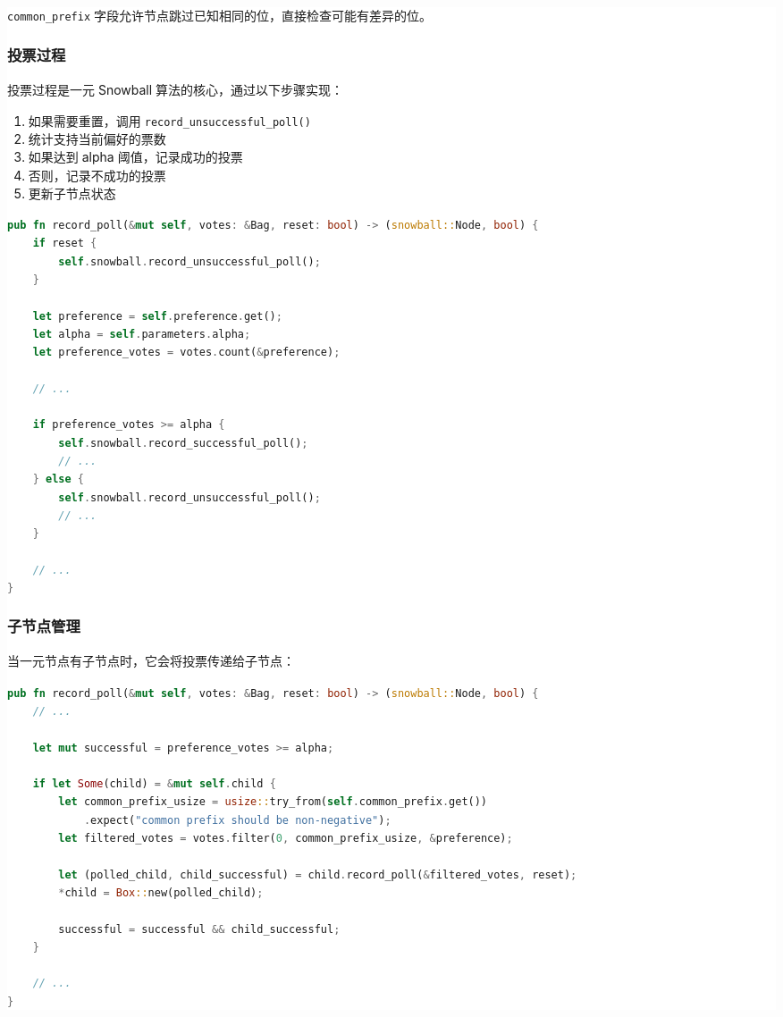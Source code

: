 `common_prefix` 字段允许节点跳过已知相同的位，直接检查可能有差异的位。

### 投票过程

投票过程是一元 Snowball 算法的核心，通过以下步骤实现：

1. 如果需要重置，调用 `record_unsuccessful_poll()`
2. 统计支持当前偏好的票数
3. 如果达到 alpha 阈值，记录成功的投票
4. 否则，记录不成功的投票
5. 更新子节点状态

```rust
pub fn record_poll(&mut self, votes: &Bag, reset: bool) -> (snowball::Node, bool) {
    if reset {
        self.snowball.record_unsuccessful_poll();
    }
    
    let preference = self.preference.get();
    let alpha = self.parameters.alpha;
    let preference_votes = votes.count(&preference);
    
    // ...
    
    if preference_votes >= alpha {
        self.snowball.record_successful_poll();
        // ...
    } else {
        self.snowball.record_unsuccessful_poll();
        // ...
    }
    
    // ...
}
```

### 子节点管理

当一元节点有子节点时，它会将投票传递给子节点：

```rust
pub fn record_poll(&mut self, votes: &Bag, reset: bool) -> (snowball::Node, bool) {
    // ...
    
    let mut successful = preference_votes >= alpha;
    
    if let Some(child) = &mut self.child {
        let common_prefix_usize = usize::try_from(self.common_prefix.get())
            .expect("common prefix should be non-negative");
        let filtered_votes = votes.filter(0, common_prefix_usize, &preference);
        
        let (polled_child, child_successful) = child.record_poll(&filtered_votes, reset);
        *child = Box::new(polled_child);
        
        successful = successful && child_successful;
    }
    
    // ...
}
```
